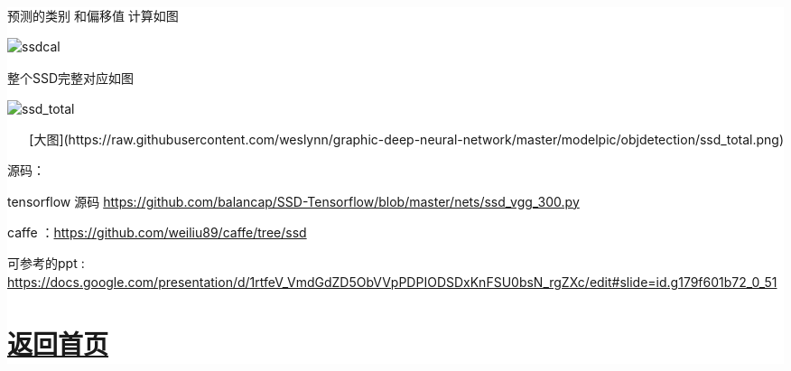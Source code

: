 

预测的类别 和偏移值 计算如图

![ssdcal](https://github.com/weslynn/graphic-deep-neural-network/blob/master/modelpic/objdetection/ssd_cal.png)


整个SSD完整对应如图


![ssd_total](https://github.com/weslynn/graphic-deep-neural-network/blob/master/modelpic/objdetection/ssd_total.png)



<p align="right">[大图](https://raw.githubusercontent.com/weslynn/graphic-deep-neural-network/master/modelpic/objdetection/ssd_total.png)</p>




源码：

tensorflow 源码 https://github.com/balancap/SSD-Tensorflow/blob/master/nets/ssd_vgg_300.py

caffe ：https://github.com/weiliu89/caffe/tree/ssd

可参考的ppt : https://docs.google.com/presentation/d/1rtfeV_VmdGdZD5ObVVpPDPIODSDxKnFSU0bsN_rgZXc/edit#slide=id.g179f601b72_0_51

# [返回首页](https://github.com/weslynn/graphic-deep-neural-network/)